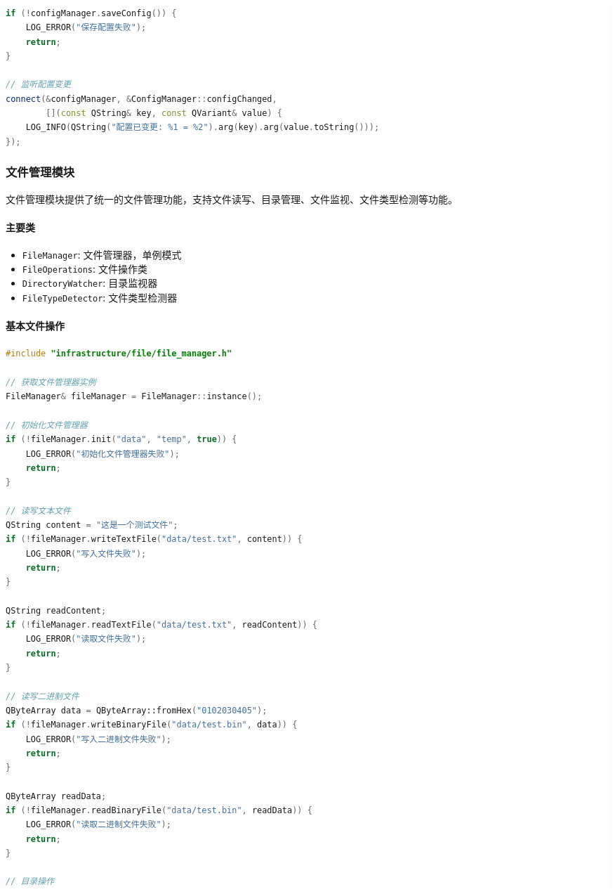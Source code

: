 ```cpp
if (!configManager.saveConfig()) {
    LOG_ERROR("保存配置失败");
    return;
}

// 监听配置变更
connect(&configManager, &ConfigManager::configChanged, 
        [](const QString& key, const QVariant& value) {
    LOG_INFO(QString("配置已变更: %1 = %2").arg(key).arg(value.toString()));
});
```

### 文件管理模块

文件管理模块提供了统一的文件管理功能，支持文件读写、目录管理、文件监视、文件类型检测等功能。

#### 主要类

- `FileManager`: 文件管理器，单例模式
- `FileOperations`: 文件操作类
- `DirectoryWatcher`: 目录监视器
- `FileTypeDetector`: 文件类型检测器

#### 基本文件操作

```cpp
#include "infrastructure/file/file_manager.h"

// 获取文件管理器实例
FileManager& fileManager = FileManager::instance();

// 初始化文件管理器
if (!fileManager.init("data", "temp", true)) {
    LOG_ERROR("初始化文件管理器失败");
    return;
}

// 读写文本文件
QString content = "这是一个测试文件";
if (!fileManager.writeTextFile("data/test.txt", content)) {
    LOG_ERROR("写入文件失败");
    return;
}

QString readContent;
if (!fileManager.readTextFile("data/test.txt", readContent)) {
    LOG_ERROR("读取文件失败");
    return;
}

// 读写二进制文件
QByteArray data = QByteArray::fromHex("0102030405");
if (!fileManager.writeBinaryFile("data/test.bin", data)) {
    LOG_ERROR("写入二进制文件失败");
    return;
}

QByteArray readData;
if (!fileManager.readBinaryFile("data/test.bin", readData)) {
    LOG_ERROR("读取二进制文件失败");
    return;
}

// 目录操作
```